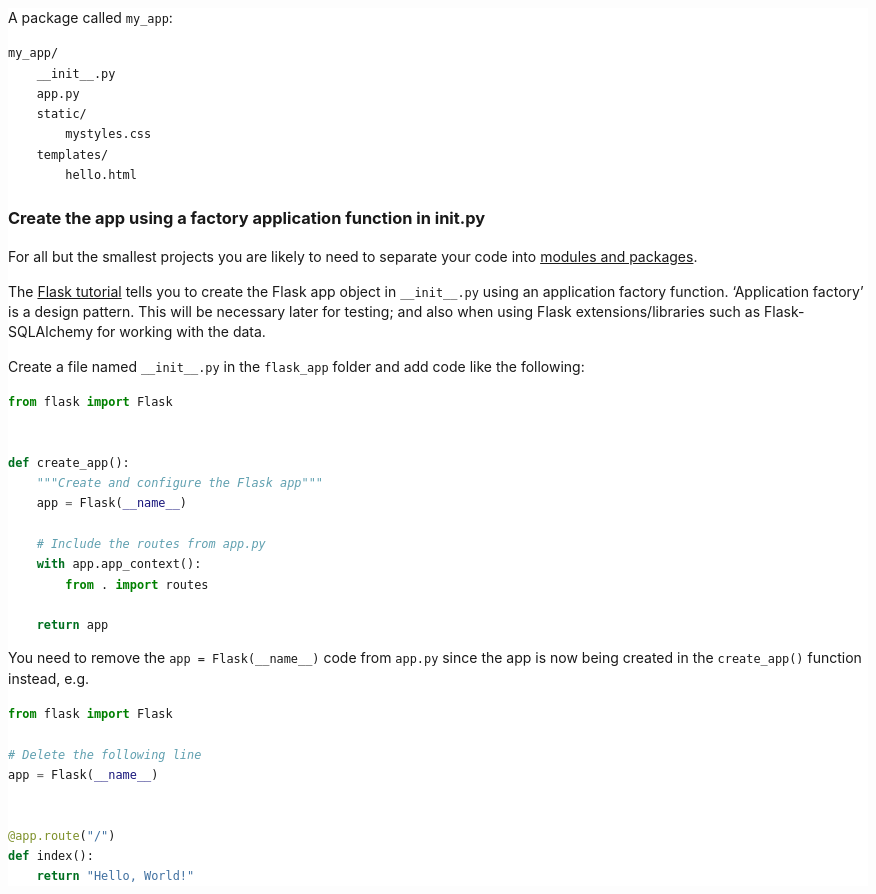 A package called `my_app`:

```text
my_app/
    __init__.py
    app.py
    static/
        mystyles.css
    templates/
        hello.html
```

### Create the app using a factory application function in **init**.py

For all but the smallest projects you are likely to need to separate your code into
[modules and packages](https://flask.palletsprojects.com/en/2.2.x/patterns/packages/#simple-packages).

The [Flask tutorial](https://flask.palletsprojects.com/en/2.2.x/tutorial/factory/) tells you to create the Flask app object in `__init__.py` using an application factory function. ‘Application factory’ is a design pattern.
This will be necessary later for testing; and also when using Flask extensions/libraries such as Flask-SQLAlchemy for working with the data.

Create a file named `__init__.py` in the `flask_app` folder and add code like the following:

```python
from flask import Flask


def create_app():
    """Create and configure the Flask app"""
    app = Flask(__name__)

    # Include the routes from app.py
    with app.app_context():
        from . import routes

    return app
```

You need to remove the `app = Flask(__name__)` code from `app.py` since the app is now being created in the `create_app()` function instead, e.g.

```python
from flask import Flask

# Delete the following line
app = Flask(__name__)


@app.route("/")
def index():
    return "Hello, World!"
```
